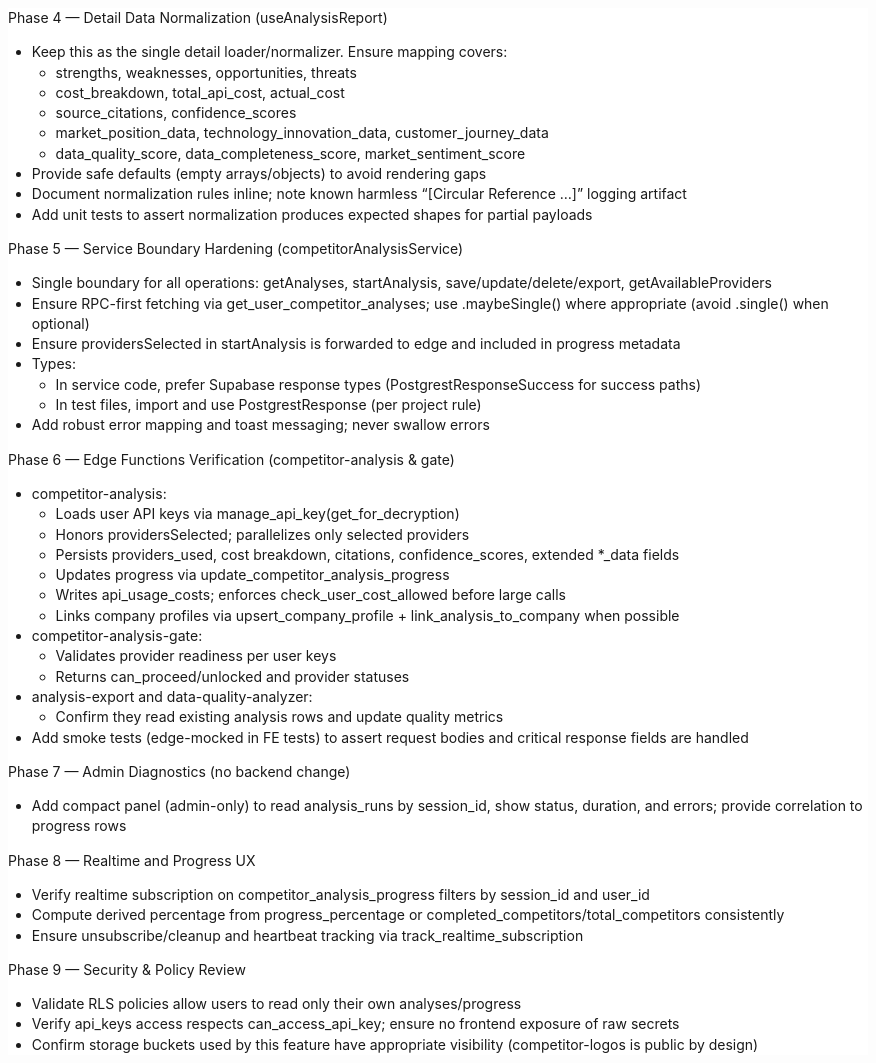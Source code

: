 Phase 4 — Detail Data Normalization (useAnalysisReport)
- Keep this as the single detail loader/normalizer. Ensure mapping covers:
  - strengths, weaknesses, opportunities, threats
  - cost_breakdown, total_api_cost, actual_cost
  - source_citations, confidence_scores
  - market_position_data, technology_innovation_data, customer_journey_data
  - data_quality_score, data_completeness_score, market_sentiment_score
- Provide safe defaults (empty arrays/objects) to avoid rendering gaps
- Document normalization rules inline; note known harmless “[Circular Reference …]” logging artifact
- Add unit tests to assert normalization produces expected shapes for partial payloads

Phase 5 — Service Boundary Hardening (competitorAnalysisService)
- Single boundary for all operations: getAnalyses, startAnalysis, save/update/delete/export, getAvailableProviders
- Ensure RPC-first fetching via get_user_competitor_analyses; use .maybeSingle() where appropriate (avoid .single() when optional)
- Ensure providersSelected in startAnalysis is forwarded to edge and included in progress metadata
- Types:
  - In service code, prefer Supabase response types (PostgrestResponseSuccess for success paths)
  - In test files, import and use PostgrestResponse (per project rule)
- Add robust error mapping and toast messaging; never swallow errors

Phase 6 — Edge Functions Verification (competitor-analysis & gate)
- competitor-analysis:
  - Loads user API keys via manage_api_key(get_for_decryption)
  - Honors providersSelected; parallelizes only selected providers
  - Persists providers_used, cost breakdown, citations, confidence_scores, extended *_data fields
  - Updates progress via update_competitor_analysis_progress
  - Writes api_usage_costs; enforces check_user_cost_allowed before large calls
  - Links company profiles via upsert_company_profile + link_analysis_to_company when possible
- competitor-analysis-gate:
  - Validates provider readiness per user keys
  - Returns can_proceed/unlocked and provider statuses
- analysis-export and data-quality-analyzer:
  - Confirm they read existing analysis rows and update quality metrics
- Add smoke tests (edge-mocked in FE tests) to assert request bodies and critical response fields are handled

Phase 7 — Admin Diagnostics (no backend change)
- Add compact panel (admin-only) to read analysis_runs by session_id, show status, duration, and errors; provide correlation to progress rows

Phase 8 — Realtime and Progress UX
- Verify realtime subscription on competitor_analysis_progress filters by session_id and user_id
- Compute derived percentage from progress_percentage or completed_competitors/total_competitors consistently
- Ensure unsubscribe/cleanup and heartbeat tracking via track_realtime_subscription

Phase 9 — Security & Policy Review
- Validate RLS policies allow users to read only their own analyses/progress
- Verify api_keys access respects can_access_api_key; ensure no frontend exposure of raw secrets
- Confirm storage buckets used by this feature have appropriate visibility (competitor-logos is public by design)
